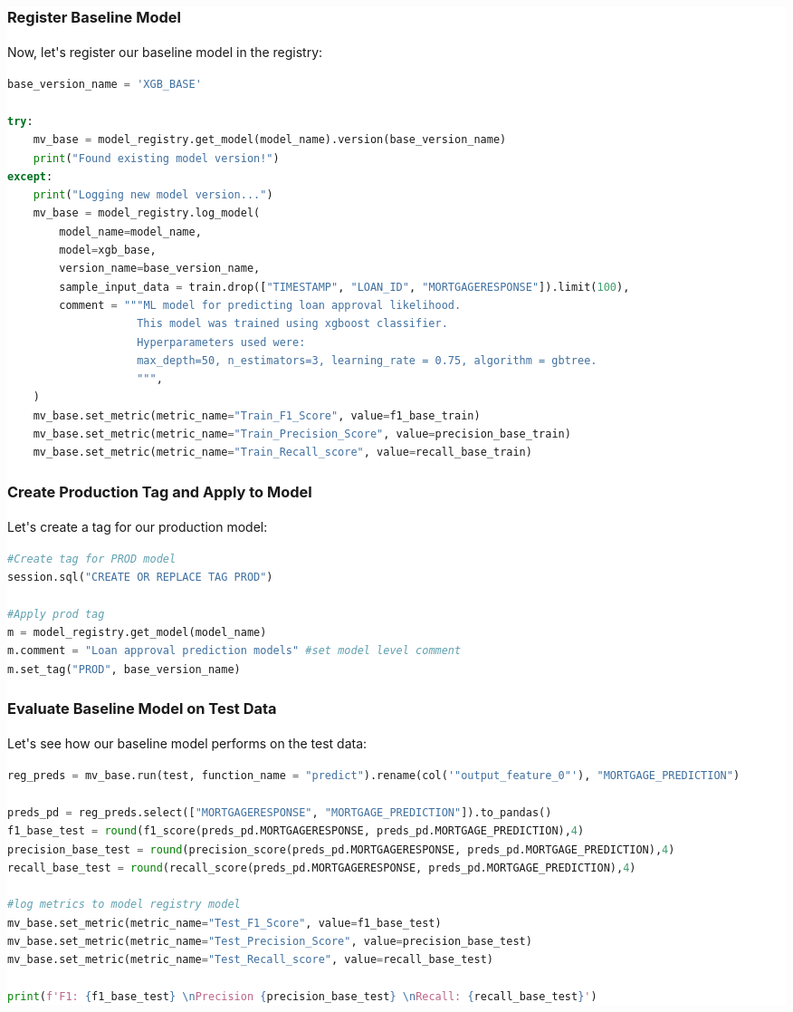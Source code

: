 ### Register Baseline Model

Now, let's register our baseline model in the registry:

```python
base_version_name = 'XGB_BASE'

try:
    mv_base = model_registry.get_model(model_name).version(base_version_name)
    print("Found existing model version!")
except:
    print("Logging new model version...")
    mv_base = model_registry.log_model(
        model_name=model_name,
        model=xgb_base, 
        version_name=base_version_name,
        sample_input_data = train.drop(["TIMESTAMP", "LOAN_ID", "MORTGAGERESPONSE"]).limit(100),
        comment = """ML model for predicting loan approval likelihood.
                    This model was trained using xgboost classifier.
                    Hyperparameters used were:
                    max_depth=50, n_estimators=3, learning_rate = 0.75, algorithm = gbtree.
                    """,
    )
    mv_base.set_metric(metric_name="Train_F1_Score", value=f1_base_train)
    mv_base.set_metric(metric_name="Train_Precision_Score", value=precision_base_train)
    mv_base.set_metric(metric_name="Train_Recall_score", value=recall_base_train)
```

### Create Production Tag and Apply to Model

Let's create a tag for our production model:

```python
#Create tag for PROD model
session.sql("CREATE OR REPLACE TAG PROD")

#Apply prod tag 
m = model_registry.get_model(model_name)
m.comment = "Loan approval prediction models" #set model level comment
m.set_tag("PROD", base_version_name)
```

### Evaluate Baseline Model on Test Data

Let's see how our baseline model performs on the test data:

```python
reg_preds = mv_base.run(test, function_name = "predict").rename(col('"output_feature_0"'), "MORTGAGE_PREDICTION")

preds_pd = reg_preds.select(["MORTGAGERESPONSE", "MORTGAGE_PREDICTION"]).to_pandas()
f1_base_test = round(f1_score(preds_pd.MORTGAGERESPONSE, preds_pd.MORTGAGE_PREDICTION),4)
precision_base_test = round(precision_score(preds_pd.MORTGAGERESPONSE, preds_pd.MORTGAGE_PREDICTION),4)
recall_base_test = round(recall_score(preds_pd.MORTGAGERESPONSE, preds_pd.MORTGAGE_PREDICTION),4)

#log metrics to model registry model
mv_base.set_metric(metric_name="Test_F1_Score", value=f1_base_test)
mv_base.set_metric(metric_name="Test_Precision_Score", value=precision_base_test)
mv_base.set_metric(metric_name="Test_Recall_score", value=recall_base_test)

print(f'F1: {f1_base_test} \nPrecision {precision_base_test} \nRecall: {recall_base_test}')
```
